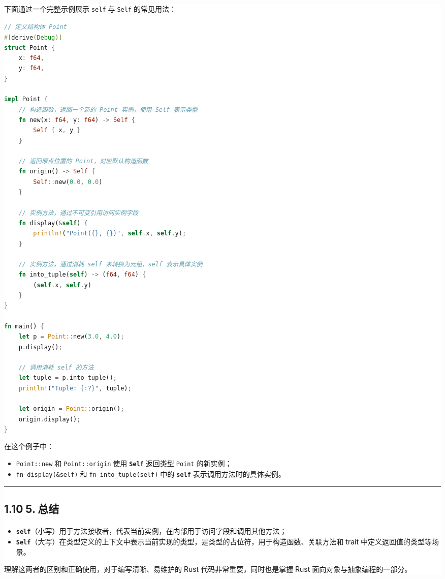 下面通过一个完整示例展示 `self` 与 `Self` 的常见用法：

```rust:src/point.rs
// 定义结构体 Point
#[derive(Debug)]
struct Point {
    x: f64,
    y: f64,
}

impl Point {
    // 构造函数，返回一个新的 Point 实例，使用 Self 表示类型
    fn new(x: f64, y: f64) -> Self {
        Self { x, y }
    }
    
    // 返回原点位置的 Point，对应默认构造函数
    fn origin() -> Self {
        Self::new(0.0, 0.0)
    }
    
    // 实例方法，通过不可变引用访问实例字段
    fn display(&self) {
        println!("Point({}, {})", self.x, self.y);
    }
    
    // 实例方法，通过消耗 self 来转换为元组，self 表示具体实例
    fn into_tuple(self) -> (f64, f64) {
        (self.x, self.y)
    }
}

fn main() {
    let p = Point::new(3.0, 4.0);
    p.display();
    
    // 调用消耗 self 的方法
    let tuple = p.into_tuple();
    println!("Tuple: {:?}", tuple);
    
    let origin = Point::origin();
    origin.display();
}

```

在这个例子中：

- `Point::new` 和 `Point::origin` 使用 **`Self`** 返回类型 `Point` 的新实例；
- `fn display(&self)` 和 `fn into_tuple(self)` 中的 **`self`** 表示调用方法时的具体实例。

---

## 1.10 5. 总结

- **`self`**（小写）用于方法接收者，代表当前实例，在内部用于访问字段和调用其他方法；  
- **`Self`**（大写）在类型定义的上下文中表示当前实现的类型，是类型的占位符，用于构造函数、关联方法和 trait 中定义返回值的类型等场景。

理解这两者的区别和正确使用，对于编写清晰、易维护的 Rust 代码非常重要，同时也是掌握 Rust 面向对象与抽象编程的一部分。
